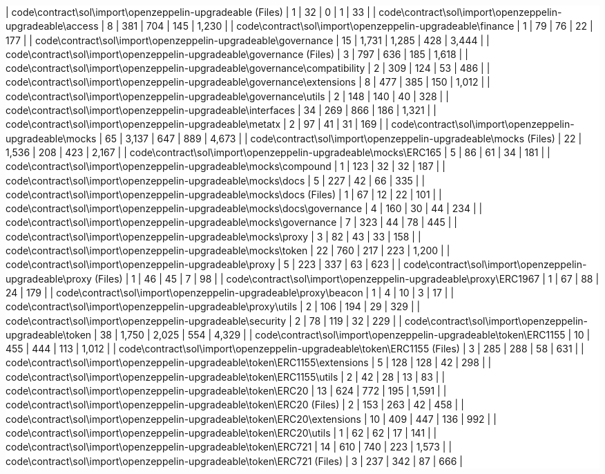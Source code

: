 | code\\contract\\sol\\import\\openzeppelin-upgradeable (Files) | 1 | 32 | 0 | 1 | 33 |
| code\\contract\\sol\\import\\openzeppelin-upgradeable\\access | 8 | 381 | 704 | 145 | 1,230 |
| code\\contract\\sol\\import\\openzeppelin-upgradeable\\finance | 1 | 79 | 76 | 22 | 177 |
| code\\contract\\sol\\import\\openzeppelin-upgradeable\\governance | 15 | 1,731 | 1,285 | 428 | 3,444 |
| code\\contract\\sol\\import\\openzeppelin-upgradeable\\governance (Files) | 3 | 797 | 636 | 185 | 1,618 |
| code\\contract\\sol\\import\\openzeppelin-upgradeable\\governance\\compatibility | 2 | 309 | 124 | 53 | 486 |
| code\\contract\\sol\\import\\openzeppelin-upgradeable\\governance\\extensions | 8 | 477 | 385 | 150 | 1,012 |
| code\\contract\\sol\\import\\openzeppelin-upgradeable\\governance\\utils | 2 | 148 | 140 | 40 | 328 |
| code\\contract\\sol\\import\\openzeppelin-upgradeable\\interfaces | 34 | 269 | 866 | 186 | 1,321 |
| code\\contract\\sol\\import\\openzeppelin-upgradeable\\metatx | 2 | 97 | 41 | 31 | 169 |
| code\\contract\\sol\\import\\openzeppelin-upgradeable\\mocks | 65 | 3,137 | 647 | 889 | 4,673 |
| code\\contract\\sol\\import\\openzeppelin-upgradeable\\mocks (Files) | 22 | 1,536 | 208 | 423 | 2,167 |
| code\\contract\\sol\\import\\openzeppelin-upgradeable\\mocks\\ERC165 | 5 | 86 | 61 | 34 | 181 |
| code\\contract\\sol\\import\\openzeppelin-upgradeable\\mocks\\compound | 1 | 123 | 32 | 32 | 187 |
| code\\contract\\sol\\import\\openzeppelin-upgradeable\\mocks\\docs | 5 | 227 | 42 | 66 | 335 |
| code\\contract\\sol\\import\\openzeppelin-upgradeable\\mocks\\docs (Files) | 1 | 67 | 12 | 22 | 101 |
| code\\contract\\sol\\import\\openzeppelin-upgradeable\\mocks\\docs\\governance | 4 | 160 | 30 | 44 | 234 |
| code\\contract\\sol\\import\\openzeppelin-upgradeable\\mocks\\governance | 7 | 323 | 44 | 78 | 445 |
| code\\contract\\sol\\import\\openzeppelin-upgradeable\\mocks\\proxy | 3 | 82 | 43 | 33 | 158 |
| code\\contract\\sol\\import\\openzeppelin-upgradeable\\mocks\\token | 22 | 760 | 217 | 223 | 1,200 |
| code\\contract\\sol\\import\\openzeppelin-upgradeable\\proxy | 5 | 223 | 337 | 63 | 623 |
| code\\contract\\sol\\import\\openzeppelin-upgradeable\\proxy (Files) | 1 | 46 | 45 | 7 | 98 |
| code\\contract\\sol\\import\\openzeppelin-upgradeable\\proxy\\ERC1967 | 1 | 67 | 88 | 24 | 179 |
| code\\contract\\sol\\import\\openzeppelin-upgradeable\\proxy\\beacon | 1 | 4 | 10 | 3 | 17 |
| code\\contract\\sol\\import\\openzeppelin-upgradeable\\proxy\\utils | 2 | 106 | 194 | 29 | 329 |
| code\\contract\\sol\\import\\openzeppelin-upgradeable\\security | 2 | 78 | 119 | 32 | 229 |
| code\\contract\\sol\\import\\openzeppelin-upgradeable\\token | 38 | 1,750 | 2,025 | 554 | 4,329 |
| code\\contract\\sol\\import\\openzeppelin-upgradeable\\token\\ERC1155 | 10 | 455 | 444 | 113 | 1,012 |
| code\\contract\\sol\\import\\openzeppelin-upgradeable\\token\\ERC1155 (Files) | 3 | 285 | 288 | 58 | 631 |
| code\\contract\\sol\\import\\openzeppelin-upgradeable\\token\\ERC1155\\extensions | 5 | 128 | 128 | 42 | 298 |
| code\\contract\\sol\\import\\openzeppelin-upgradeable\\token\\ERC1155\\utils | 2 | 42 | 28 | 13 | 83 |
| code\\contract\\sol\\import\\openzeppelin-upgradeable\\token\\ERC20 | 13 | 624 | 772 | 195 | 1,591 |
| code\\contract\\sol\\import\\openzeppelin-upgradeable\\token\\ERC20 (Files) | 2 | 153 | 263 | 42 | 458 |
| code\\contract\\sol\\import\\openzeppelin-upgradeable\\token\\ERC20\\extensions | 10 | 409 | 447 | 136 | 992 |
| code\\contract\\sol\\import\\openzeppelin-upgradeable\\token\\ERC20\\utils | 1 | 62 | 62 | 17 | 141 |
| code\\contract\\sol\\import\\openzeppelin-upgradeable\\token\\ERC721 | 14 | 610 | 740 | 223 | 1,573 |
| code\\contract\\sol\\import\\openzeppelin-upgradeable\\token\\ERC721 (Files) | 3 | 237 | 342 | 87 | 666 |